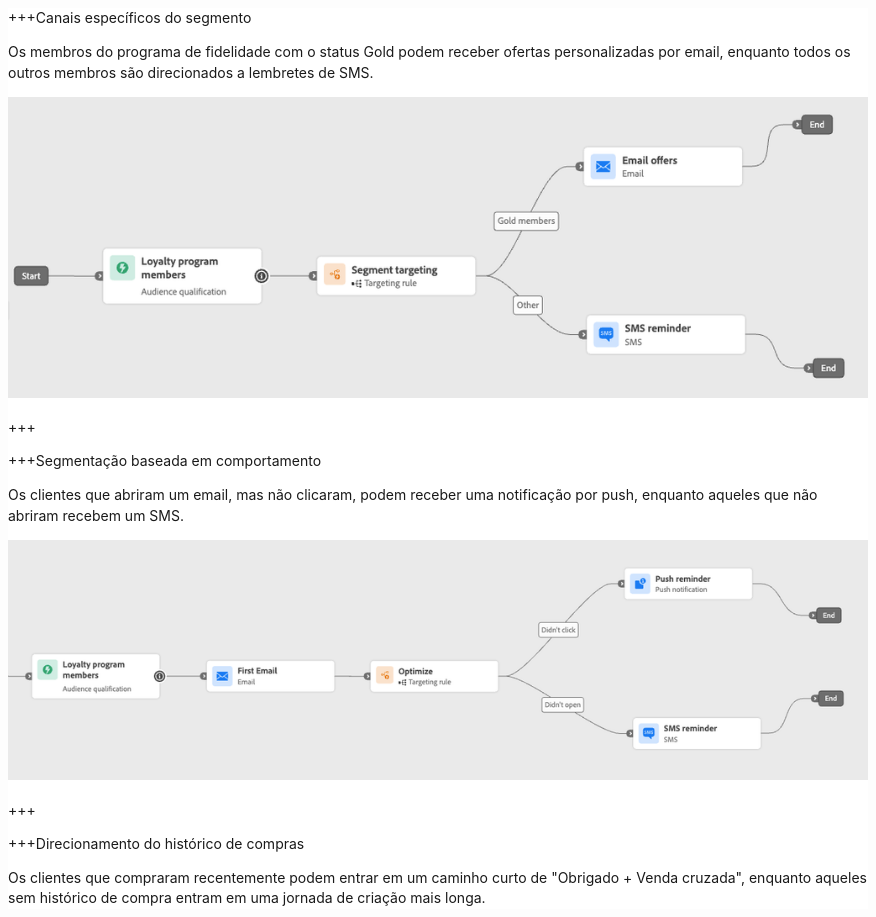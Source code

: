 +++Canais específicos do segmento

Os membros do programa de fidelidade com o status Gold podem receber ofertas personalizadas por email, enquanto todos os outros membros são direcionados a lembretes de SMS.



![](assets/journey-optimize-targeting-uc-segment.png)

+++

+++Segmentação baseada em comportamento

Os clientes que abriram um email, mas não clicaram, podem receber uma notificação por push, enquanto aqueles que não abriram recebem um SMS.



![](assets/journey-optimize-targeting-uc-behavior.png)

+++

+++Direcionamento do histórico de compras

Os clientes que compraram recentemente podem entrar em um caminho curto de &quot;Obrigado + Venda cruzada&quot;, enquanto aqueles sem histórico de compra entram em uma jornada de criação mais longa.


